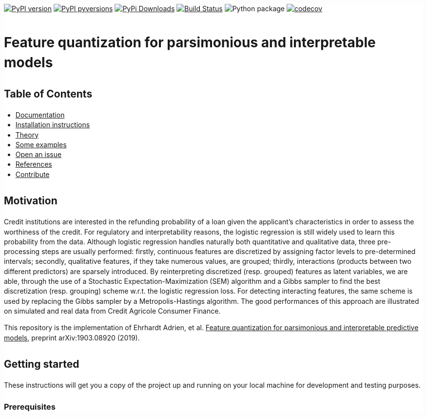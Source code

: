 [![PyPI version](https://badge.fury.io/py/glmdisc.svg)](https://badge.fury.io/py/glmdisc)
[![PyPI pyversions](https://img.shields.io/pypi/pyversions/glmdisc.svg)](https://pypi.python.org/pypi/glmdisc/)
[![PyPi Downloads](https://img.shields.io/pypi/dm/glmdisc)](https://img.shields.io/pypi/dm/glmdisc)
[![Build Status](https://travis-ci.org/adimajo/glmdisc_python.svg?branch=master)](https://travis-ci.org/adimajo/glmdisc_python)
![Python package](https://github.com/adimajo/glmdisc_python/workflows/Python%20package/badge.svg)
[![codecov](https://codecov.io/gh/adimajo/glmdisc_python/branch/master/graph/badge.svg)](https://codecov.io/gh/adimajo/glmdisc_python)

# Feature quantization for parsimonious and interpretable models

Table of Contents
-----------------

* [Documentation](https://adimajo.github.io/glmdisc_python)
* [Installation instructions](#-installing-the-package)
* [Theory](#-use-case-example)
* [Some examples](#-the-glmdisc-package)
* [Open an issue](https://github.com/adimajo/glmdisc_python/issues/new/choose)
* [References](#-references)
* [Contribute](#-contribute)

## Motivation

Credit institutions are interested in the refunding probability of a loan given the applicant’s characteristics in order to assess the worthiness of the credit. For regulatory and interpretability reasons, the logistic regression is still widely used to learn this probability from the data. Although logistic regression handles naturally both quantitative and qualitative data, three pre-processing steps are usually performed: firstly, continuous features are discretized by assigning factor levels to pre-determined intervals; secondly, qualitative features, if they take numerous values, are grouped; thirdly, interactions (products between two different predictors) are sparsely introduced. By reinterpreting discretized (resp. grouped) features as latent variables, we are able, through the use of a Stochastic Expectation-Maximization (SEM) algorithm and a Gibbs sampler to find the best discretization (resp. grouping) scheme w.r.t. the logistic regression loss. For detecting interacting features, the same scheme is used by replacing the Gibbs sampler by a Metropolis-Hastings algorithm. The good performances of this approach are illustrated on simulated and real data from Credit Agricole Consumer Finance.

This repository is the implementation of Ehrhardt Adrien, et al. [Feature quantization for parsimonious and interpretable predictive models](https://arxiv.org/abs/1903.08920), preprint arXiv:1903.08920 (2019).

## Getting started

These instructions will get you a copy of the project up and running on your local machine for development and testing purposes.

### Prerequisites
